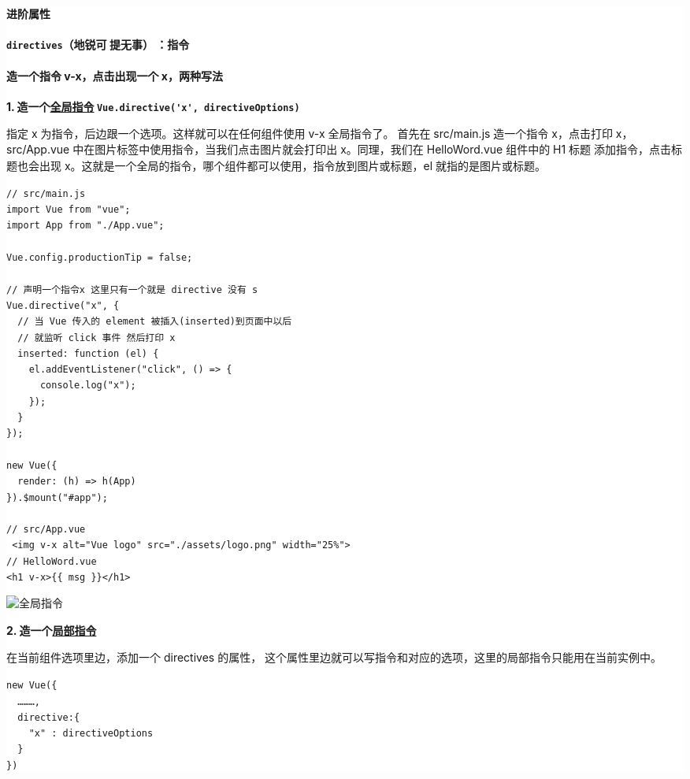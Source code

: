 #### 进阶属性

**`directives`（地锐可 提无事） ：指令**

#### 造一个指令 v-x，点击出现一个 x，两种写法

**1. 造一个[全局指令](https://codesandbox.io/s/inspiring-glade-94dt7?file=/src/main.js) `Vue.directive('x', directiveOptions)`**

指定 x 为指令，后边跟一个选项。这样就可以在任何组件使用 v-x 全局指令了。
首先在 src/main.js 造一个指令 x，点击打印 x，src/App.vue 中在图片标签中使用指令，当我们点击图片就会打印出 x。同理，我们在 HelloWord.vue 组件中的 H1 标题 添加指令，点击标题也会出现 x。这就是一个全局的指令，哪个组件都可以使用，指令放到图片或标题，el 就指的是图片或标题。

```
// src/main.js
import Vue from "vue";
import App from "./App.vue";

Vue.config.productionTip = false;

// 声明一个指令x 这里只有一个就是 directive 没有 s
Vue.directive("x", {
  // 当 Vue 传入的 element 被插入(inserted)到页面中以后
  // 就监听 click 事件 然后打印 x
  inserted: function (el) {
    el.addEventListener("click", () => {
      console.log("x");
    });
  }
});

new Vue({
  render: (h) => h(App)
}).$mount("#app");

// src/App.vue
 <img v-x alt="Vue logo" src="./assets/logo.png" width="25%">
// HelloWord.vue
<h1 v-x>{{ msg }}</h1>
```

![全局指令](https://upload-images.jianshu.io/upload_images/9611412-ea8075af884b8ab1.png?imageMogr2/auto-orient/strip%7CimageView2/2/w/1240)

**2. 造一个[局部指令](https://codesandbox.io/s/vibrant-williams-ojt55?file=/src/App.vue)**

在当前组件选项里边，添加一个 directives 的属性， 这个属性里边就可以写指令和对应的选项，这里的局部指令只能用在当前实例中。

```
new Vue({
  ………,
  directive:{
    "x" : directiveOptions
  }
})
```

